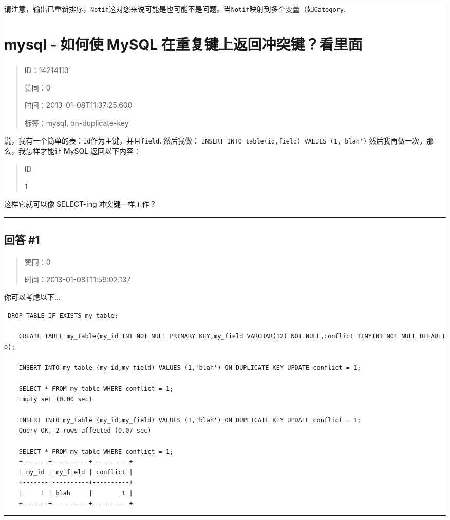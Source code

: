 请注意，输出已重新排序，`Notif`这对您来说可能是也可能不是问题。当`Notif`映射到多个变量（如`Category`.

# mysql - 如何使 MySQL 在重复键上返回冲突键？看里面

> ID：14214113
> 
> 赞同：0
> 
> 时间：2013-01-08T11:37:25.600
> 
> 标签：mysql, on-duplicate-key

说，我有一个简单的表：`id`作为主键，并且`field`. 然后我做： `INSERT INTO table(id,field) VALUES (1,'blah')` 然后我再做一次。那么，我怎样才能让 MySQL 返回以下内容：

> ID
> 
> 1

这样它就可以像 SELECT-ing 冲突键一样工作？

* * *

## 回答 #1

> 赞同：0
> 
> 时间：2013-01-08T11:59:02.137

你可以考虑以下...

```
 DROP TABLE IF EXISTS my_table;

    CREATE TABLE my_table(my_id INT NOT NULL PRIMARY KEY,my_field VARCHAR(12) NOT NULL,conflict TINYINT NOT NULL DEFAULT 0);

    INSERT INTO my_table (my_id,my_field) VALUES (1,'blah') ON DUPLICATE KEY UPDATE conflict = 1;

    SELECT * FROM my_table WHERE conflict = 1;
    Empty set (0.00 sec)

    INSERT INTO my_table (my_id,my_field) VALUES (1,'blah') ON DUPLICATE KEY UPDATE conflict = 1;
    Query OK, 2 rows affected (0.07 sec)

    SELECT * FROM my_table WHERE conflict = 1;
    +-------+----------+----------+
    | my_id | my_field | conflict |
    +-------+----------+----------+
    |     1 | blah     |        1 |
    +-------+----------+----------+ 
```

* * *
